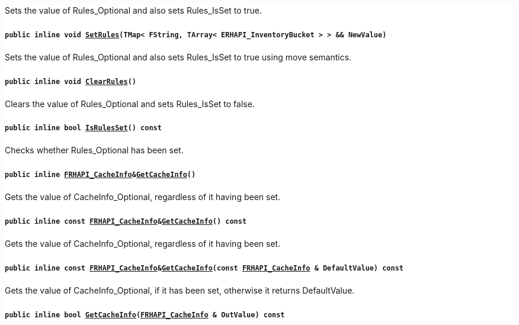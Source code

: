 Sets the value of Rules_Optional and also sets Rules_IsSet to true.

#### `public inline void `[`SetRules`](#structFRHAPI__InventoryBucketUseRuleSet_1aef5f6655891dcbdd3a5292ae43ab9652)`(TMap< FString, TArray< ERHAPI_InventoryBucket > > && NewValue)` <a id="structFRHAPI__InventoryBucketUseRuleSet_1aef5f6655891dcbdd3a5292ae43ab9652"></a>

Sets the value of Rules_Optional and also sets Rules_IsSet to true using move semantics.

#### `public inline void `[`ClearRules`](#structFRHAPI__InventoryBucketUseRuleSet_1a2aeec262f695a6ff14d989c6d532dbab)`()` <a id="structFRHAPI__InventoryBucketUseRuleSet_1a2aeec262f695a6ff14d989c6d532dbab"></a>

Clears the value of Rules_Optional and sets Rules_IsSet to false.

#### `public inline bool `[`IsRulesSet`](#structFRHAPI__InventoryBucketUseRuleSet_1aa150f3e69bbdbe879403e33c8b816c02)`() const` <a id="structFRHAPI__InventoryBucketUseRuleSet_1aa150f3e69bbdbe879403e33c8b816c02"></a>

Checks whether Rules_Optional has been set.

#### `public inline `[`FRHAPI_CacheInfo`](RHAPI_CacheInfo.md#structFRHAPI__CacheInfo)` & `[`GetCacheInfo`](#structFRHAPI__InventoryBucketUseRuleSet_1a105d3bc49837de2e67f1da30d86221af)`()` <a id="structFRHAPI__InventoryBucketUseRuleSet_1a105d3bc49837de2e67f1da30d86221af"></a>

Gets the value of CacheInfo_Optional, regardless of it having been set.

#### `public inline const `[`FRHAPI_CacheInfo`](RHAPI_CacheInfo.md#structFRHAPI__CacheInfo)` & `[`GetCacheInfo`](#structFRHAPI__InventoryBucketUseRuleSet_1ab021ceae2dd534f8ed8f84b823094551)`() const` <a id="structFRHAPI__InventoryBucketUseRuleSet_1ab021ceae2dd534f8ed8f84b823094551"></a>

Gets the value of CacheInfo_Optional, regardless of it having been set.

#### `public inline const `[`FRHAPI_CacheInfo`](RHAPI_CacheInfo.md#structFRHAPI__CacheInfo)` & `[`GetCacheInfo`](#structFRHAPI__InventoryBucketUseRuleSet_1a1e883cb07eb735ce599fa9fb9a63d429)`(const `[`FRHAPI_CacheInfo`](RHAPI_CacheInfo.md#structFRHAPI__CacheInfo)` & DefaultValue) const` <a id="structFRHAPI__InventoryBucketUseRuleSet_1a1e883cb07eb735ce599fa9fb9a63d429"></a>

Gets the value of CacheInfo_Optional, if it has been set, otherwise it returns DefaultValue.

#### `public inline bool `[`GetCacheInfo`](#structFRHAPI__InventoryBucketUseRuleSet_1a9a3c8b2abb791da4fbb64517e54b64d5)`(`[`FRHAPI_CacheInfo`](RHAPI_CacheInfo.md#structFRHAPI__CacheInfo)` & OutValue) const` <a id="structFRHAPI__InventoryBucketUseRuleSet_1a9a3c8b2abb791da4fbb64517e54b64d5"></a>
